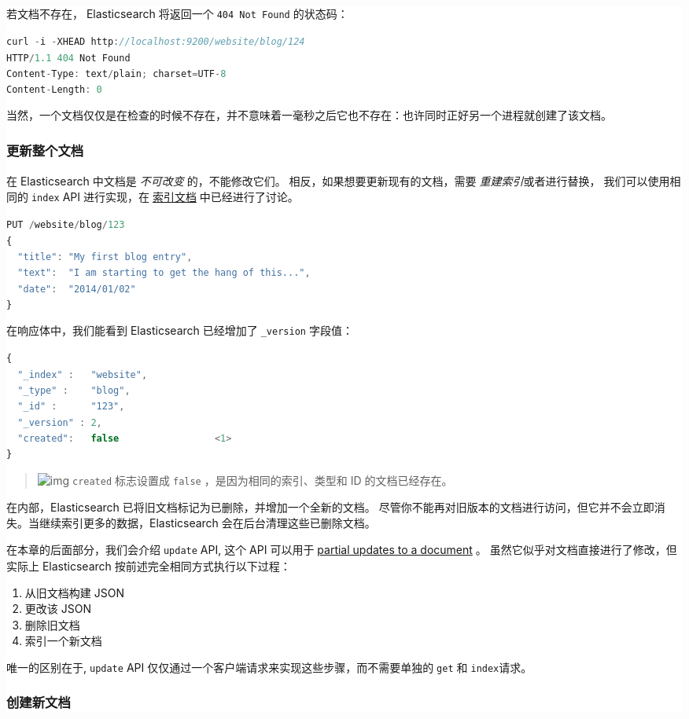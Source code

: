 若文档不存在， Elasticsearch 将返回一个 `404 Not Found` 的状态码：

```js
curl -i -XHEAD http://localhost:9200/website/blog/124
HTTP/1.1 404 Not Found
Content-Type: text/plain; charset=UTF-8
Content-Length: 0
```

当然，一个文档仅仅是在检查的时候不存在，并不意味着一毫秒之后它也不存在：也许同时正好另一个进程就创建了该文档。



### 更新整个文档

在 Elasticsearch 中文档是 *不可改变* 的，不能修改它们。 相反，如果想要更新现有的文档，需要 *重建索引*或者进行替换， 我们可以使用相同的 `index` API 进行实现，在 [索引文档](https://www.elastic.co/guide/cn/elasticsearch/guide/current/index-doc.html) 中已经进行了讨论。

```js
PUT /website/blog/123
{
  "title": "My first blog entry",
  "text":  "I am starting to get the hang of this...",
  "date":  "2014/01/02"
}
```


在响应体中，我们能看到 Elasticsearch 已经增加了 `_version` 字段值：

```js
{
  "_index" :   "website",
  "_type" :    "blog",
  "_id" :      "123",
  "_version" : 2,
  "created":   false                 <1>
}
```
>  ![img](assets/1.png)   `created` 标志设置成 `false` ，是因为相同的索引、类型和 ID 的文档已经存在。   



在内部，Elasticsearch 已将旧文档标记为已删除，并增加一个全新的文档。 尽管你不能再对旧版本的文档进行访问，但它并不会立即消失。当继续索引更多的数据，Elasticsearch 会在后台清理这些已删除文档。

在本章的后面部分，我们会介绍 `update` API, 这个 API 可以用于 [partial updates to a document](https://www.elastic.co/guide/cn/elasticsearch/guide/current/partial-updates.html) 。 虽然它似乎对文档直接进行了修改，但实际上 Elasticsearch 按前述完全相同方式执行以下过程：

1. 从旧文档构建 JSON
2. 更改该 JSON
3. 删除旧文档
4. 索引一个新文档

唯一的区别在于, `update` API 仅仅通过一个客户端请求来实现这些步骤，而不需要单独的 `get` 和 `index`请求。



### 创建新文档
